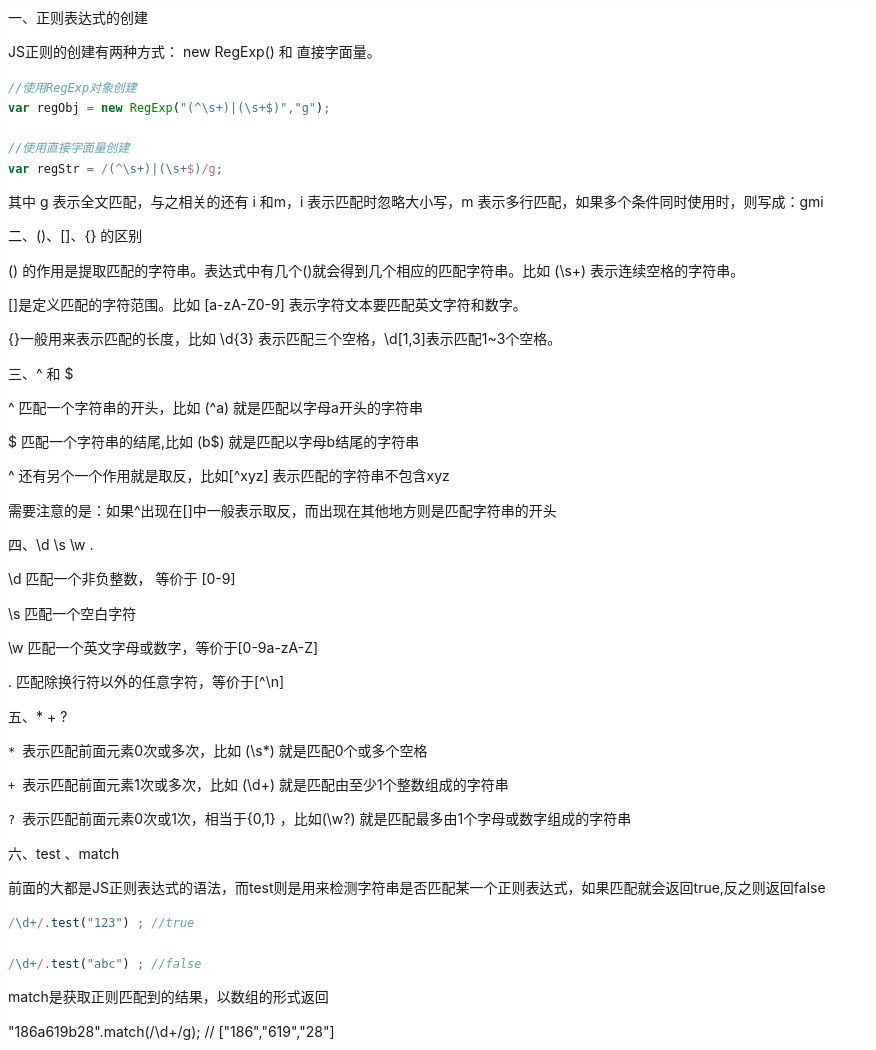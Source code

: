 一、正则表达式的创建

JS正则的创建有两种方式： new RegExp() 和 直接字面量。


```js
//使用RegExp对象创建
var regObj = new RegExp("(^\s+)|(\s+$)","g");
 
//使用直接字面量创建
var regStr = /(^\s+)|(\s+$)/g;
```
其中 g 表示全文匹配，与之相关的还有 i 和m，i 表示匹配时忽略大小写，m 表示多行匹配，如果多个条件同时使用时，则写成：gmi 

二、()、[]、{} 的区别

() 的作用是提取匹配的字符串。表达式中有几个()就会得到几个相应的匹配字符串。比如 (\s+) 表示连续空格的字符串。

[]是定义匹配的字符范围。比如 [a-zA-Z0-9] 表示字符文本要匹配英文字符和数字。

{}一般用来表示匹配的长度，比如 \d{3} 表示匹配三个空格，\d[1,3]表示匹配1~3个空格。

三、^ 和 $

^ 匹配一个字符串的开头，比如 (^a) 就是匹配以字母a开头的字符串

$ 匹配一个字符串的结尾,比如 (b$) 就是匹配以字母b结尾的字符串

^ 还有另个一个作用就是取反，比如[^xyz] 表示匹配的字符串不包含xyz

需要注意的是：如果^出现在[]中一般表示取反，而出现在其他地方则是匹配字符串的开头

四、\d  \s  \w  .

\d 匹配一个非负整数， 等价于 [0-9]

\s 匹配一个空白字符

\w 匹配一个英文字母或数字，等价于[0-9a-zA-Z]

.   匹配除换行符以外的任意字符，等价于[^\n]

五、* + ?

`* `表示匹配前面元素0次或多次，比如 (\s*) 就是匹配0个或多个空格

`+ `表示匹配前面元素1次或多次，比如 (\d+) 就是匹配由至少1个整数组成的字符串

`? `表示匹配前面元素0次或1次，相当于{0,1} ，比如(\w?) 就是匹配最多由1个字母或数字组成的字符串

六、test 、match

前面的大都是JS正则表达式的语法，而test则是用来检测字符串是否匹配某一个正则表达式，如果匹配就会返回true,反之则返回false


```js
/\d+/.test("123") ; //true
 
/\d+/.test("abc") ; //false
```
match是获取正则匹配到的结果，以数组的形式返回

"186a619b28".match(/\d+/g); // ["186","619","28"] 

